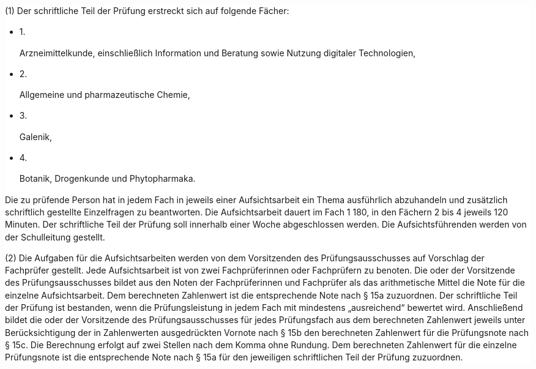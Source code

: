 <div>

<div class="jnhtml">

<div>

<div class="jurAbsatz">

(1) Der schriftliche Teil der Prüfung erstreckt sich auf folgende
Fächer:

  - 1\.
    
    <div style="">
    
    Arzneimittelkunde, einschließlich Information und Beratung sowie
    Nutzung digitaler Technologien,
    
    </div>

  - 2\.
    
    <div style="">
    
    Allgemeine und pharmazeutische Chemie,
    
    </div>

  - 3\.
    
    <div style="">
    
    Galenik,
    
    </div>

  - 4\.
    
    <div style="">
    
    Botanik, Drogenkunde und Phytopharmaka.
    
    </div>

Die zu prüfende Person hat in jedem Fach in jeweils einer
Aufsichtsarbeit ein Thema ausführlich abzuhandeln und zusätzlich
schriftlich gestellte Einzelfragen zu beantworten. Die Aufsichtsarbeit
dauert im Fach 1 180, in den Fächern 2 bis 4 jeweils 120 Minuten. Der
schriftliche Teil der Prüfung soll innerhalb einer Woche abgeschlossen
werden. Die Aufsichtsführenden werden von der Schulleitung gestellt.

</div>

<div class="jurAbsatz">

(2) Die Aufgaben für die Aufsichtsarbeiten werden von dem Vorsitzenden
des Prüfungsausschusses auf Vorschlag der Fachprüfer gestellt. Jede
Aufsichtsarbeit ist von zwei Fachprüferinnen oder Fachprüfern zu
benoten. Die oder der Vorsitzende des Prüfungsausschusses bildet aus den
Noten der Fachprüferinnen und Fachprüfer als das arithmetische Mittel
die Note für die einzelne Aufsichtsarbeit. Dem berechneten Zahlenwert
ist die entsprechende Note nach § 15a zuzuordnen. Der schriftliche Teil
der Prüfung ist bestanden, wenn die Prüfungsleistung in jedem Fach mit
mindestens „ausreichend“ bewertet wird. Anschließend bildet die oder der
Vorsitzende des Prüfungsausschusses für jedes Prüfungsfach aus dem
berechneten Zahlenwert jeweils unter Berücksichtigung der in
Zahlenwerten ausgedrückten Vornote nach § 15b den berechneten Zahlenwert
für die Prüfungsnote nach § 15c. Die Berechnung erfolgt auf zwei Stellen
nach dem Komma ohne Rundung. Dem berechneten Zahlenwert für die einzelne
Prüfungsnote ist die entsprechende Note nach § 15a für den jeweiligen
schriftlichen Teil der Prüfung zuzuordnen.
